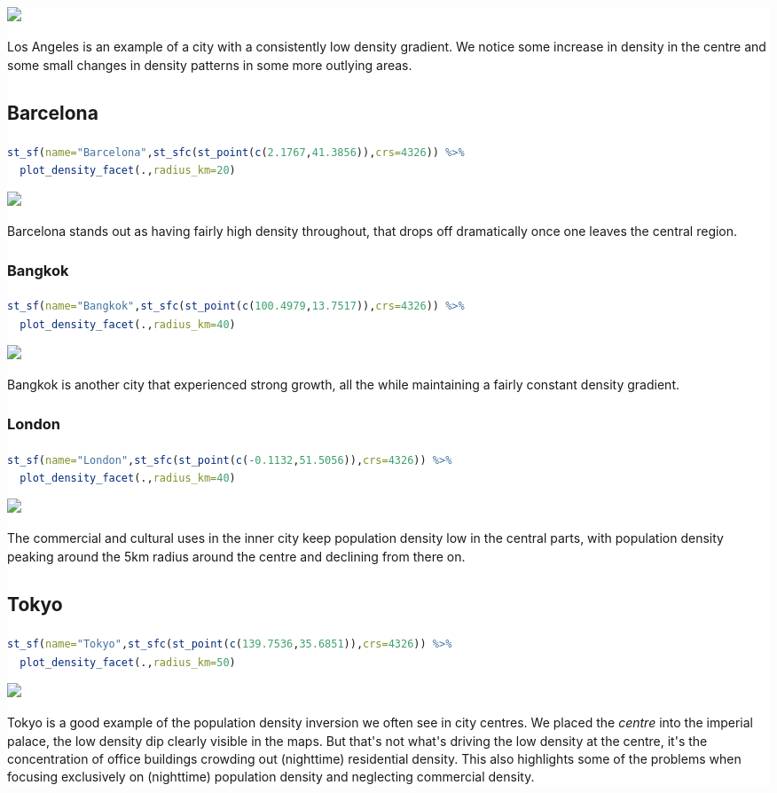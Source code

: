 <img src="index_files/figure-html/los-angels-1.png" width="1152" />

Los Angeles is an example of a city with a consistently low density gradient. We notice some increase in density in the centre and some small changes in density patterns in some more outlying areas. 


## Barcelona


```r
st_sf(name="Barcelona",st_sfc(st_point(c(2.1767,41.3856)),crs=4326)) %>% 
  plot_density_facet(.,radius_km=20)
```

<img src="index_files/figure-html/barcelona-1.png" width="1152" />

Barcelona stands out as having fairly high density throughout, that drops off dramatically once one leaves the central region.

### Bangkok

```r
st_sf(name="Bangkok",st_sfc(st_point(c(100.4979,13.7517)),crs=4326)) %>% 
  plot_density_facet(.,radius_km=40)
```

<img src="index_files/figure-html/bangkok-1.png" width="1152" />


Bangkok is another city that experienced strong growth, all the while maintaining a fairly constant density gradient.

### London

```r
st_sf(name="London",st_sfc(st_point(c(-0.1132,51.5056)),crs=4326)) %>% 
  plot_density_facet(.,radius_km=40)
```

<img src="index_files/figure-html/london-1.png" width="1152" />

The commercial and cultural uses in the inner city keep population density low in the central parts, with population density peaking around the 5km radius around the centre and declining from there on.

## Tokyo

```r
st_sf(name="Tokyo",st_sfc(st_point(c(139.7536,35.6851)),crs=4326)) %>% 
  plot_density_facet(.,radius_km=50)
```

<img src="index_files/figure-html/tokyo-1.png" width="1152" />

Tokyo is a good example of the population density inversion we often see in city centres. We placed the *centre* into the imperial palace, the low density dip clearly visible in the maps. But that's not what's driving the low density at the centre, it's the concentration of office buildings crowding out (nighttime) residential density. This also highlights some of the problems when focusing exclusively on (nighttime) population density and neglecting commercial density.
